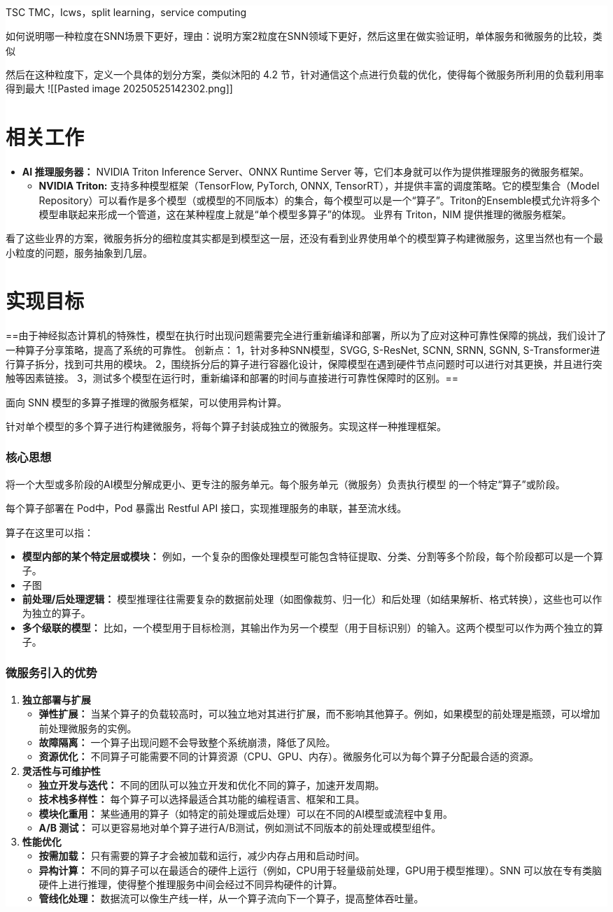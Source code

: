 TSC TMC，Icws，split learning，service computing

如何说明哪一种粒度在SNN场景下更好，理由：说明方案2粒度在SNN领域下更好，然后这里在做实验证明，单体服务和微服务的比较，类似

然后在这种粒度下，定义一个具体的划分方案，类似沐阳的 4.2 节，针对通信这个点进行负载的优化，使得每个微服务所利用的负载利用率得到最大
![[Pasted image 20250525142302.png]]
# 相关工作
- **AI 推理服务器：** NVIDIA Triton Inference Server、ONNX Runtime Server 等，它们本身就可以作为提供推理服务的微服务框架。
    - **NVIDIA Triton:** 支持多种模型框架（TensorFlow, PyTorch, ONNX, TensorRT），并提供丰富的调度策略。它的模型集合（Model Repository）可以看作是多个模型（或模型的不同版本）的集合，每个模型可以是一个“算子”。Triton的Ensemble模式允许将多个模型串联起来形成一个管道，这在某种程度上就是“单个模型多算子”的体现。
业界有 Triton，NIM 提供推理的微服务框架。

看了这些业界的方案，微服务拆分的细粒度其实都是到模型这一层，还没有看到业界使用单个的模型算子构建微服务，这里当然也有一个最小粒度的问题，服务抽象到几层。

# 实现目标
==由于神经拟态计算机的特殊性，模型在执行时出现问题需要完全进行重新编译和部署，所以为了应对这种可靠性保障的挑战，我们设计了一种算子分享策略，提高了系统的可靠性。
创新点：
1，针对多种SNN模型，SVGG, S-ResNet, SCNN, SRNN, SGNN, S-Transformer进行算子拆分，找到可共用的模块。
2，围绕拆分后的算子进行容器化设计，保障模型在遇到硬件节点问题时可以进行对其更换，并且进行突触等因素链接。
3，测试多个模型在运行时，重新编译和部署的时间与直接进行可靠性保障时的区别。==


面向 SNN 模型的多算子推理的微服务框架，可以使用异构计算。

针对单个模型的多个算子进行构建微服务，将每个算子封装成独立的微服务。实现这样一种推理框架。

### 核心思想
将一个大型或多阶段的AI模型分解成更小、更专注的服务单元。每个服务单元（微服务）负责执行模型
的一个特定“算子”或阶段。

每个算子部署在 Pod中，Pod 暴露出 Restful API 接口，实现推理服务的串联，甚至流水线。

算子在这里可以指：

- **模型内部的某个特定层或模块：** 例如，一个复杂的图像处理模型可能包含特征提取、分类、分割等多个阶段，每个阶段都可以是一个算子。
- 子图
- **前处理/后处理逻辑：** 模型推理往往需要复杂的数据前处理（如图像裁剪、归一化）和后处理（如结果解析、格式转换），这些也可以作为独立的算子。
- **多个级联的模型：** 比如，一个模型用于目标检测，其输出作为另一个模型（用于目标识别）的输入。这两个模型可以作为两个独立的算子。

### 微服务引入的优势

1. **独立部署与扩展**
    - **弹性扩展：** 当某个算子的负载较高时，可以独立地对其进行扩展，而不影响其他算子。例如，如果模型的前处理是瓶颈，可以增加前处理微服务的实例。
    - **故障隔离：** 一个算子出现问题不会导致整个系统崩溃，降低了风险。
    - **资源优化：** 不同算子可能需要不同的计算资源（CPU、GPU、内存）。微服务化可以为每个算子分配最合适的资源。
2. **灵活性与可维护性**
    - **独立开发与迭代：** 不同的团队可以独立开发和优化不同的算子，加速开发周期。
    - **技术栈多样性：** 每个算子可以选择最适合其功能的编程语言、框架和工具。
    - **模块化重用：** 某些通用的算子（如特定的前处理或后处理）可以在不同的AI模型或流程中复用。
    - **A/B 测试：** 可以更容易地对单个算子进行A/B测试，例如测试不同版本的前处理或模型组件。
3. **性能优化**
    - **按需加载：** 只有需要的算子才会被加载和运行，减少内存占用和启动时间。
    - **异构计算：** 不同的算子可以在最适合的硬件上运行（例如，CPU用于轻量级前处理，GPU用于模型推理）。SNN 可以放在专有类脑硬件上进行推理，使得整个推理服务中间会经过不同异构硬件的计算。
    - **管线化处理：** 数据流可以像生产线一样，从一个算子流向下一个算子，提高整体吞吐量。
